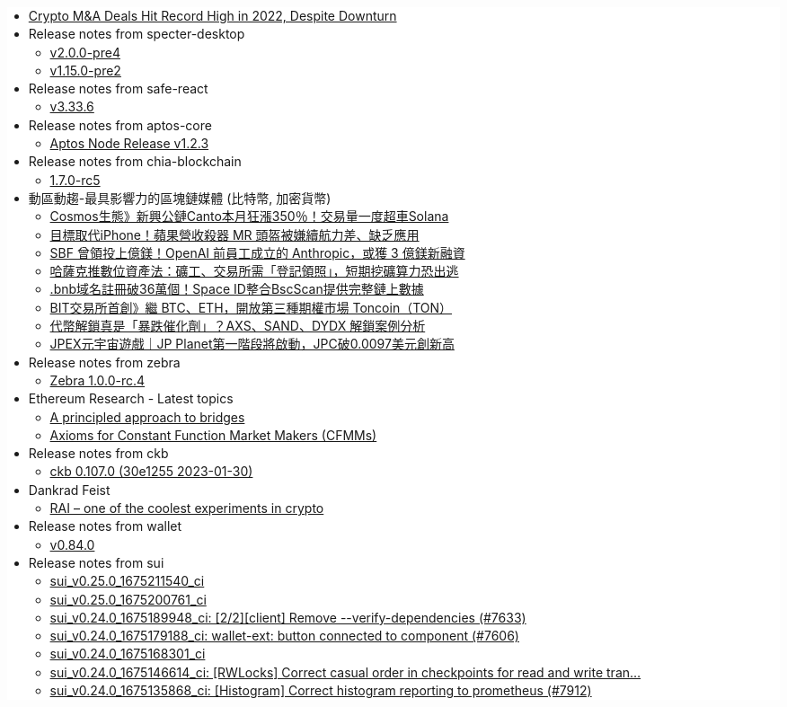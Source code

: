   - [Crypto M&amp;A Deals Hit Record High in 2022, Despite Downturn](https://blockworks.co/news/crypto-ma-deals-hit-record-high-in-2022-despite-downturn)
- Release notes from specter-desktop
  - [v2.0.0-pre4](https://github.com/cryptoadvance/specter-desktop/releases/tag/v2.0.0-pre4)
  - [v1.15.0-pre2](https://github.com/cryptoadvance/specter-desktop/releases/tag/v1.15.0-pre2)
- Release notes from safe-react
  - [v3.33.6](https://github.com/safe-global/safe-react/releases/tag/v3.33.6)
- Release notes from aptos-core
  - [Aptos Node Release v1.2.3](https://github.com/aptos-labs/aptos-core/releases/tag/aptos-node-v1.2.3)
- Release notes from chia-blockchain
  - [1.7.0-rc5](https://github.com/Chia-Network/chia-blockchain/releases/tag/1.7.0-rc5)
- 動區動趨-最具影響力的區塊鏈媒體 (比特幣, 加密貨幣)
  - [Cosmos生態》新興公鏈Canto本月狂漲350％！交易量一度超車Solana](https://www.blocktempo.com/layer-1-canto-launch-csr-fee-sharing/)
  - [目標取代iPhone！蘋果營收殺器 MR 頭盔被嫌續航力差、缺乏應用](https://www.blocktempo.com/apple-ar-headset-aims-to-replace-the-iphone-business/)
  - [SBF 曾領投上億鎂！OpenAI 前員工成立的 Anthropic，或獲 3 億鎂新融資](https://www.blocktempo.com/anthropic-expected-to-funding-300-million/)
  - [哈薩克推數位資產法：礦工、交易所需「登記領照」，短期挖礦算力恐出逃](https://www.blocktempo.com/kazakhstan-new-legislation-for-miners/)
  - [.bnb域名註冊破36萬個！Space ID整合BscScan提供完整鏈上數據](https://www.blocktempo.com/integration-of-spaceid-and-bscscan-is-live/)
  - [BIT交易所首創》繼 BTC、ETH，開放第三種期權市場 Toncoin（TON）](https://www.blocktempo.com/crypto-exchange-bit-adds-toncoin-options/)
  - [代幣解鎖真是「暴跌催化劑」？AXS、SAND、DYDX 解鎖案例分析](https://www.blocktempo.com/will-token-unlocking-really-cause-a-drop/)
  - [JPEX元宇宙遊戲｜JP Planet第一階段將啟動，JPC破0.0097美元創新高](https://www.blocktempo.com/jpex-metaverse-game-jp-planet/)
- Release notes from zebra
  - [Zebra 1.0.0-rc.4](https://github.com/ZcashFoundation/zebra/releases/tag/v1.0.0-rc.4)
- Ethereum Research - Latest topics
  - [A principled approach to bridges](https://ethresear.ch/t/a-principled-approach-to-bridges/14725)
  - [Axioms for Constant Function Market Makers (CFMMs)](https://ethresear.ch/t/axioms-for-constant-function-market-makers-cfmms/14724)
- Release notes from ckb
  - [ckb 0.107.0 (30e1255 2023-01-30)](https://github.com/nervosnetwork/ckb/releases/tag/v0.107.0)
- Dankrad Feist
  - [RAI – one of the coolest experiments in crypto](https://dankradfeist.de/ethereum/2023/01/31/rai-crypto-experiment.html)
- Release notes from wallet
  - [v0.84.0](https://github.com/liquality/wallet/releases/tag/v0.84.0)
- Release notes from sui
  - [sui_v0.25.0_1675211540_ci](https://github.com/MystenLabs/sui/releases/tag/sui_v0.25.0_1675211540_ci)
  - [sui_v0.25.0_1675200761_ci](https://github.com/MystenLabs/sui/releases/tag/sui_v0.25.0_1675200761_ci)
  - [sui_v0.24.0_1675189948_ci: [2/2][client] Remove --verify-dependencies (#7633)](https://github.com/MystenLabs/sui/releases/tag/sui_v0.24.0_1675189948_ci)
  - [sui_v0.24.0_1675179188_ci: wallet-ext: button connected to component (#7606)](https://github.com/MystenLabs/sui/releases/tag/sui_v0.24.0_1675179188_ci)
  - [sui_v0.24.0_1675168301_ci](https://github.com/MystenLabs/sui/releases/tag/sui_v0.24.0_1675168301_ci)
  - [sui_v0.24.0_1675146614_ci: [RWLocks] Correct casual order in checkpoints for read and write tran…](https://github.com/MystenLabs/sui/releases/tag/sui_v0.24.0_1675146614_ci)
  - [sui_v0.24.0_1675135868_ci: [Histogram] Correct histogram reporting to prometheus (#7912)](https://github.com/MystenLabs/sui/releases/tag/sui_v0.24.0_1675135868_ci)
